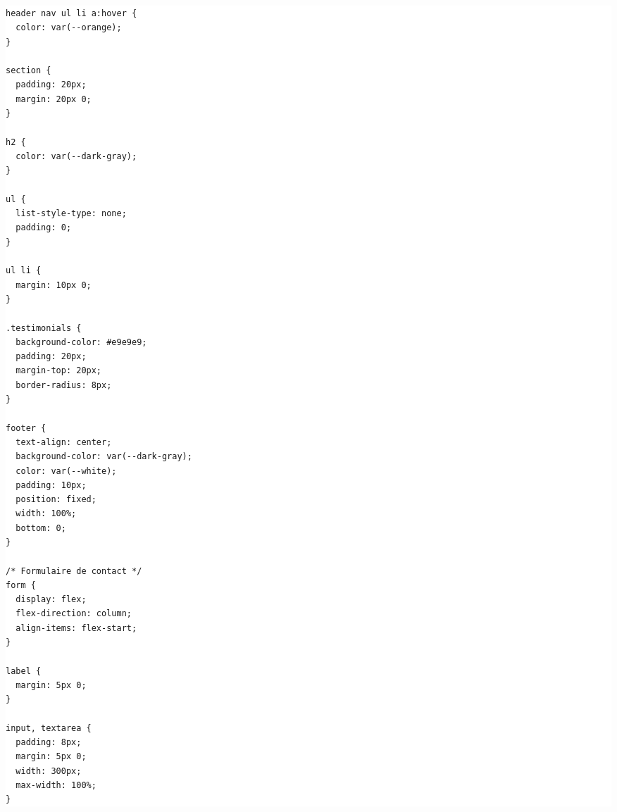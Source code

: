     header nav ul li a:hover {
      color: var(--orange);
    }

    section {
      padding: 20px;
      margin: 20px 0;
    }

    h2 {
      color: var(--dark-gray);
    }

    ul {
      list-style-type: none;
      padding: 0;
    }

    ul li {
      margin: 10px 0;
    }

    .testimonials {
      background-color: #e9e9e9;
      padding: 20px;
      margin-top: 20px;
      border-radius: 8px;
    }

    footer {
      text-align: center;
      background-color: var(--dark-gray);
      color: var(--white);
      padding: 10px;
      position: fixed;
      width: 100%;
      bottom: 0;
    }

    /* Formulaire de contact */
    form {
      display: flex;
      flex-direction: column;
      align-items: flex-start;
    }

    label {
      margin: 5px 0;
    }

    input, textarea {
      padding: 8px;
      margin: 5px 0;
      width: 300px;
      max-width: 100%;
    }
